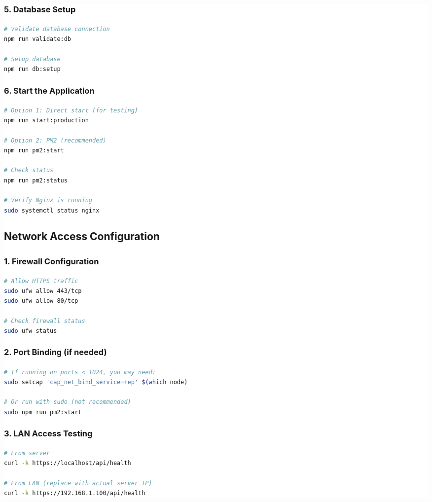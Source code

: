 ### 5. Database Setup
```bash
# Validate database connection
npm run validate:db

# Setup database
npm run db:setup
```

### 6. Start the Application
```bash
# Option 1: Direct start (for testing)
npm run start:production

# Option 2: PM2 (recommended)
npm run pm2:start

# Check status
npm run pm2:status

# Verify Nginx is running
sudo systemctl status nginx
```

## Network Access Configuration

### 1. Firewall Configuration
```bash
# Allow HTTPS traffic
sudo ufw allow 443/tcp
sudo ufw allow 80/tcp

# Check firewall status
sudo ufw status
```

### 2. Port Binding (if needed)
```bash
# If running on ports < 1024, you may need:
sudo setcap 'cap_net_bind_service=+ep' $(which node)

# Or run with sudo (not recommended)
sudo npm run pm2:start
```

### 3. LAN Access Testing
```bash
# From server
curl -k https://localhost/api/health

# From LAN (replace with actual server IP)
curl -k https://192.168.1.100/api/health
```
